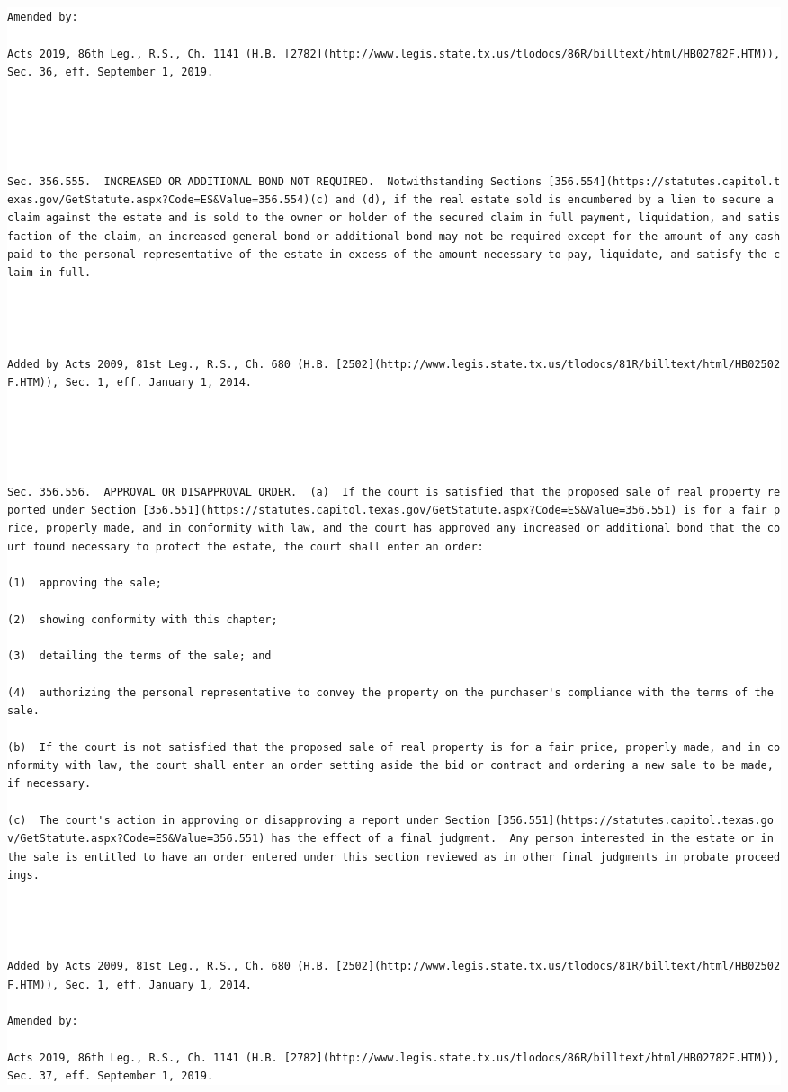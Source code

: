     Amended by: 
    
    Acts 2019, 86th Leg., R.S., Ch. 1141 (H.B. [2782](http://www.legis.state.tx.us/tlodocs/86R/billtext/html/HB02782F.HTM)), Sec. 36, eff. September 1, 2019.
    
    
    
    
    
    Sec. 356.555.  INCREASED OR ADDITIONAL BOND NOT REQUIRED.  Notwithstanding Sections [356.554](https://statutes.capitol.texas.gov/GetStatute.aspx?Code=ES&Value=356.554)(c) and (d), if the real estate sold is encumbered by a lien to secure a claim against the estate and is sold to the owner or holder of the secured claim in full payment, liquidation, and satisfaction of the claim, an increased general bond or additional bond may not be required except for the amount of any cash paid to the personal representative of the estate in excess of the amount necessary to pay, liquidate, and satisfy the claim in full.
    
    
    
    
    Added by Acts 2009, 81st Leg., R.S., Ch. 680 (H.B. [2502](http://www.legis.state.tx.us/tlodocs/81R/billtext/html/HB02502F.HTM)), Sec. 1, eff. January 1, 2014.
    
    
    
    
    
    Sec. 356.556.  APPROVAL OR DISAPPROVAL ORDER.  (a)  If the court is satisfied that the proposed sale of real property reported under Section [356.551](https://statutes.capitol.texas.gov/GetStatute.aspx?Code=ES&Value=356.551) is for a fair price, properly made, and in conformity with law, and the court has approved any increased or additional bond that the court found necessary to protect the estate, the court shall enter an order:
    
    (1)  approving the sale;
    
    (2)  showing conformity with this chapter;
    
    (3)  detailing the terms of the sale; and
    
    (4)  authorizing the personal representative to convey the property on the purchaser's compliance with the terms of the sale.
    
    (b)  If the court is not satisfied that the proposed sale of real property is for a fair price, properly made, and in conformity with law, the court shall enter an order setting aside the bid or contract and ordering a new sale to be made, if necessary.
    
    (c)  The court's action in approving or disapproving a report under Section [356.551](https://statutes.capitol.texas.gov/GetStatute.aspx?Code=ES&Value=356.551) has the effect of a final judgment.  Any person interested in the estate or in the sale is entitled to have an order entered under this section reviewed as in other final judgments in probate proceedings.
    
    
    
    
    Added by Acts 2009, 81st Leg., R.S., Ch. 680 (H.B. [2502](http://www.legis.state.tx.us/tlodocs/81R/billtext/html/HB02502F.HTM)), Sec. 1, eff. January 1, 2014.
    
    Amended by: 
    
    Acts 2019, 86th Leg., R.S., Ch. 1141 (H.B. [2782](http://www.legis.state.tx.us/tlodocs/86R/billtext/html/HB02782F.HTM)), Sec. 37, eff. September 1, 2019.
    
    
    
    